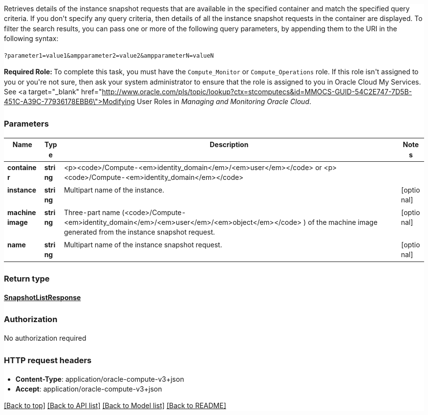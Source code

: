 Retrieves details of the instance snapshot requests that are available in the specified container and match the specified query criteria. If you don't specify any query criteria, then details of all the instance snapshot requests in the container are displayed. To filter the search results, you can pass one or more of the following query parameters, by appending them to the URI in the following syntax:<p><code>?parameter1=value1&ampparameter2=value2&ampparameterN=valueN</code><p><b>Required Role: </b>To complete this task, you must have the <code>Compute_Monitor</code> or <code>Compute_Operations</code> role. If this role isn't assigned to you or you're not sure, then ask your system administrator to ensure that the role is assigned to you in Oracle Cloud My Services. See <a target=\"_blank\" href=\"http://www.oracle.com/pls/topic/lookup?ctx=stcomputecs&id=MMOCS-GUID-54C2E747-7D5B-451C-A39C-77936178EBB6\">Modifying User Roles</a> in <em>Managing and Monitoring Oracle Cloud</em>.


### Parameters

Name | Type | Description  | Notes
------------- | ------------- | ------------- | -------------
 **container** | **string**| &lt;p&gt;&lt;code&gt;/Compute-&lt;em&gt;identity_domain&lt;/em&gt;/&lt;em&gt;user&lt;/em&gt;&lt;/code&gt; or &lt;p&gt;&lt;code&gt;/Compute-&lt;em&gt;identity_domain&lt;/em&gt;&lt;/code&gt; | 
 **instance** | **string**| Multipart name of the instance. | [optional] 
 **machineimage** | **string**| Three-part name (&lt;code&gt;/Compute-&lt;em&gt;identity_domain&lt;/em&gt;/&lt;em&gt;user&lt;/em&gt;/&lt;em&gt;object&lt;/em&gt;&lt;/code&gt; ) of the machine image generated from the instance snapshot request. | [optional] 
 **name** | **string**| Multipart name of the instance snapshot request. | [optional] 

### Return type

[**SnapshotListResponse**](Snapshot-list-response.md)

### Authorization

No authorization required

### HTTP request headers

 - **Content-Type**: application/oracle-compute-v3+json
 - **Accept**: application/oracle-compute-v3+json

[[Back to top]](#) [[Back to API list]](../README.md#documentation-for-api-endpoints) [[Back to Model list]](../README.md#documentation-for-models) [[Back to README]](../README.md)

